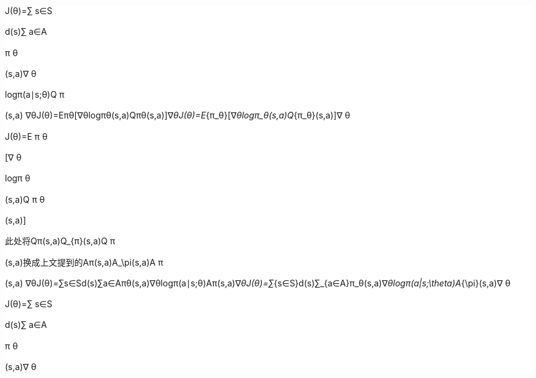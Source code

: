  J(θ)=∑ 
s∈S
	
 d(s)∑ 
a∈A
	
 π 
θ
	
 (s,a)∇ 
θ
	
 logπ(a∣s;θ)Q 
π
	
 (s,a)
∇θJ(θ)=Eπθ[∇θlogπθ(s,a)Qπθ(s,a)]∇_θJ(θ)=E_{π_θ}[∇_θlogπ_θ(s,a)Q_{π_θ}(s,a)]∇ 
θ
	
 J(θ)=E 
π 
θ
	


 [∇ 
θ
	
 logπ 
θ
	
 (s,a)Q 
π 
θ
	


 (s,a)]

此处将Qπ(s,a)Q_{π}(s,a)Q 
π
	
 (s,a)换成上文提到的Aπ(s,a)A_\pi(s,a)A 
π
	
 (s,a)
∇θJ(θ)=∑s∈Sd(s)∑a∈Aπθ(s,a)∇θlogπ(a∣s;θ)Aπ(s,a)∇_θJ(θ)=∑_{s∈S}d(s)∑_{a∈A}π_θ(s,a)∇_θlogπ(a|s;\theta)A_{\pi}(s,a)∇ 
θ
	
 J(θ)=∑ 
s∈S
	
 d(s)∑ 
a∈A
	
 π 
θ
	
 (s,a)∇ 
θ
	